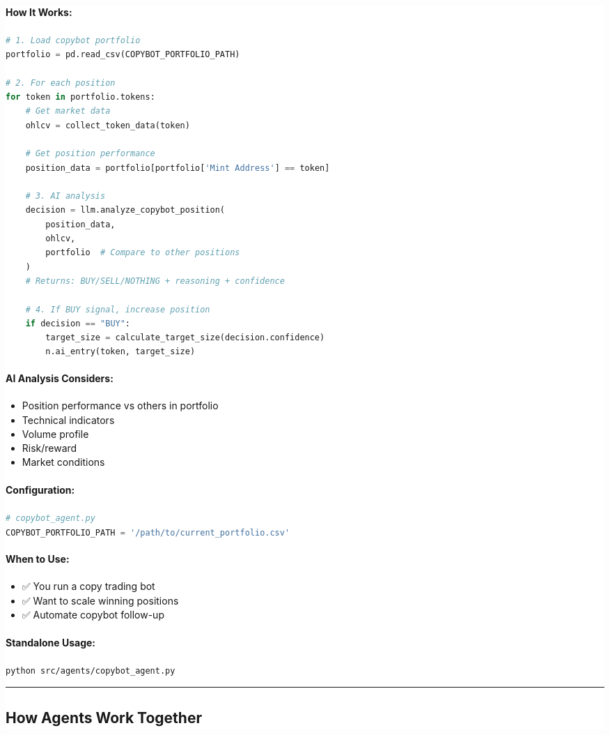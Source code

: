 #### How It Works:
```python
# 1. Load copybot portfolio
portfolio = pd.read_csv(COPYBOT_PORTFOLIO_PATH)

# 2. For each position
for token in portfolio.tokens:
    # Get market data
    ohlcv = collect_token_data(token)

    # Get position performance
    position_data = portfolio[portfolio['Mint Address'] == token]

    # 3. AI analysis
    decision = llm.analyze_copybot_position(
        position_data,
        ohlcv,
        portfolio  # Compare to other positions
    )
    # Returns: BUY/SELL/NOTHING + reasoning + confidence

    # 4. If BUY signal, increase position
    if decision == "BUY":
        target_size = calculate_target_size(decision.confidence)
        n.ai_entry(token, target_size)
```

#### AI Analysis Considers:
- Position performance vs others in portfolio
- Technical indicators
- Volume profile
- Risk/reward
- Market conditions

#### Configuration:
```python
# copybot_agent.py
COPYBOT_PORTFOLIO_PATH = '/path/to/current_portfolio.csv'
```

#### When to Use:
- ✅ You run a copy trading bot
- ✅ Want to scale winning positions
- ✅ Automate copybot follow-up

#### Standalone Usage:
```bash
python src/agents/copybot_agent.py
```

---

## How Agents Work Together
